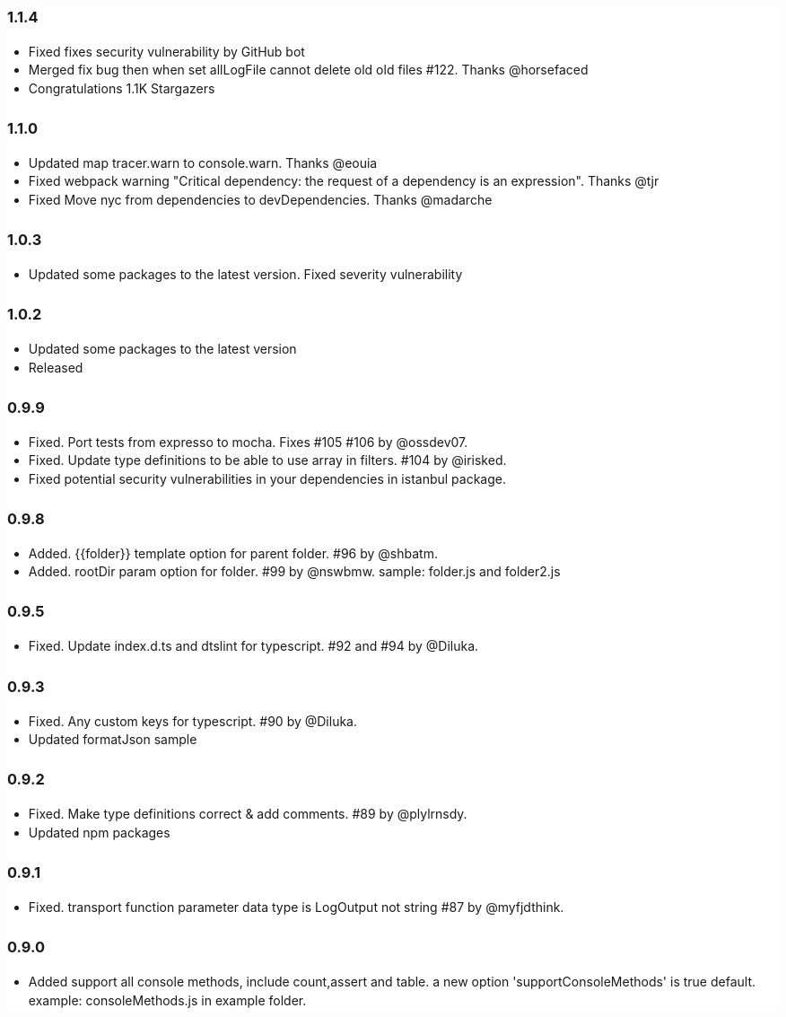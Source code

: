 ### 1.1.4
- Fixed fixes security vulnerability by GitHub bot
- Merged fix bug then when set allLogFile cannot delete old old files #122. Thanks @horsefaced
- Congratulations 1.1K Stargazers

### 1.1.0
- Updated map tracer.warn to console.warn. Thanks @eouia
- Fixed webpack warning "Critical dependency: the request of a dependency is an expression". Thanks @tjr
- Fixed Move nyc from dependencies to devDependencies. Thanks @madarche

### 1.0.3
- Updated some packages to the latest version. Fixed severity vulnerability

### 1.0.2

- Updated some packages to the latest version
- Released

### 0.9.9

- Fixed. Port tests from expresso to mocha. Fixes #105 #106 by @ossdev07.
- Fixed. Update type definitions to be able to use array in filters. #104 by @irisked.
- Fixed potential security vulnerabilities in your dependencies in istanbul package.

### 0.9.8

- Added. {{folder}} template option for parent folder. #96 by @shbatm.
- Added. rootDir param option for folder. #99 by @nswbmw. sample: folder.js and folder2.js

### 0.9.5

- Fixed. Update index.d.ts and dtslint for typescript. #92 and #94 by @Diluka.

### 0.9.3

- Fixed. Any custom keys for typescript. #90 by @Diluka.
- Updated formatJson sample

### 0.9.2

- Fixed. Make type definitions correct & add comments. #89 by @plylrnsdy.
- Updated npm packages

### 0.9.1

- Fixed. transport function parameter data type is LogOutput not string #87 by @myfjdthink.

### 0.9.0

- Added support all console methods, include count,assert and table. a new option 'supportConsoleMethods' is true default. example: consoleMethods.js in example folder.
